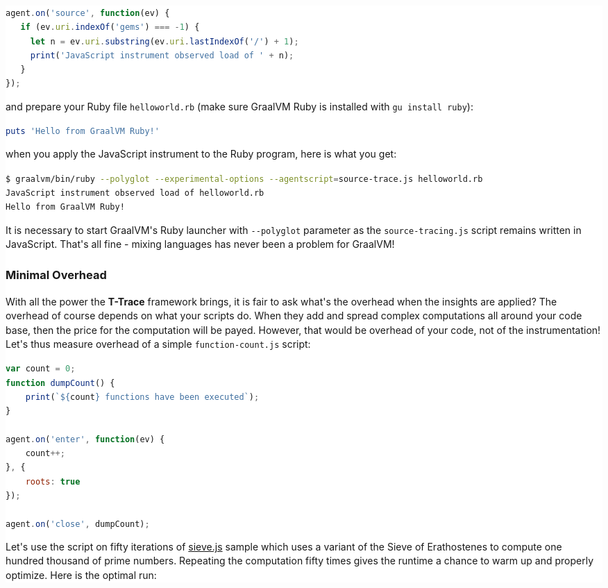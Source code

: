 ```js
agent.on('source', function(ev) {
   if (ev.uri.indexOf('gems') === -1) {
     let n = ev.uri.substring(ev.uri.lastIndexOf('/') + 1);
     print('JavaScript instrument observed load of ' + n);
   }
});
```

and prepare your Ruby file `helloworld.rb` (make sure GraalVM Ruby is
installed with `gu install ruby`):

```ruby
puts 'Hello from GraalVM Ruby!'
```

when you apply the JavaScript instrument to the Ruby program, here is what
you get:

```bash
$ graalvm/bin/ruby --polyglot --experimental-options --agentscript=source-trace.js helloworld.rb
JavaScript instrument observed load of helloworld.rb
Hello from GraalVM Ruby!
```

It is necessary to start GraalVM's Ruby launcher with `--polyglot` parameter
as the `source-tracing.js` script remains written in JavaScript. That's all
fine - mixing languages has never been a problem for GraalVM!

### Minimal Overhead

With all the power the **T-Trace** framework brings, it is fair to ask what's
the overhead when the insights are applied? The overhead of course depends
on what your scripts do. When they add and spread complex computations
all around your code base, then the price for the computation will be payed.
However, that would be overhead of your code, not of the instrumentation! Let's
thus measure overhead of a simple `function-count.js` script:

```js
var count = 0;
function dumpCount() {
    print(`${count} functions have been executed`);
}

agent.on('enter', function(ev) {
    count++;
}, {
    roots: true
});

agent.on('close', dumpCount);
```

Let's use the script on fifty iterations of [sieve.js](../../vm/benchmarks/agentscript/sieve.js)
sample which uses a variant of the Sieve of Erathostenes to compute one hundred
thousand of prime numbers. Repeating the computation fifty times gives the
runtime a chance to warm up and properly optimize. Here is the optimal run:
